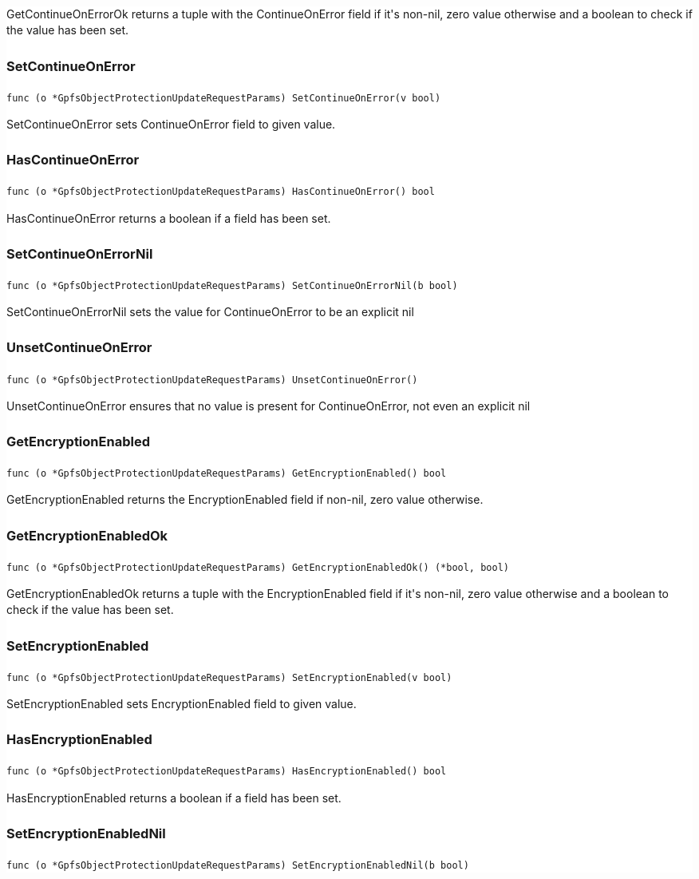 GetContinueOnErrorOk returns a tuple with the ContinueOnError field if it's non-nil, zero value otherwise
and a boolean to check if the value has been set.

### SetContinueOnError

`func (o *GpfsObjectProtectionUpdateRequestParams) SetContinueOnError(v bool)`

SetContinueOnError sets ContinueOnError field to given value.

### HasContinueOnError

`func (o *GpfsObjectProtectionUpdateRequestParams) HasContinueOnError() bool`

HasContinueOnError returns a boolean if a field has been set.

### SetContinueOnErrorNil

`func (o *GpfsObjectProtectionUpdateRequestParams) SetContinueOnErrorNil(b bool)`

 SetContinueOnErrorNil sets the value for ContinueOnError to be an explicit nil

### UnsetContinueOnError
`func (o *GpfsObjectProtectionUpdateRequestParams) UnsetContinueOnError()`

UnsetContinueOnError ensures that no value is present for ContinueOnError, not even an explicit nil
### GetEncryptionEnabled

`func (o *GpfsObjectProtectionUpdateRequestParams) GetEncryptionEnabled() bool`

GetEncryptionEnabled returns the EncryptionEnabled field if non-nil, zero value otherwise.

### GetEncryptionEnabledOk

`func (o *GpfsObjectProtectionUpdateRequestParams) GetEncryptionEnabledOk() (*bool, bool)`

GetEncryptionEnabledOk returns a tuple with the EncryptionEnabled field if it's non-nil, zero value otherwise
and a boolean to check if the value has been set.

### SetEncryptionEnabled

`func (o *GpfsObjectProtectionUpdateRequestParams) SetEncryptionEnabled(v bool)`

SetEncryptionEnabled sets EncryptionEnabled field to given value.

### HasEncryptionEnabled

`func (o *GpfsObjectProtectionUpdateRequestParams) HasEncryptionEnabled() bool`

HasEncryptionEnabled returns a boolean if a field has been set.

### SetEncryptionEnabledNil

`func (o *GpfsObjectProtectionUpdateRequestParams) SetEncryptionEnabledNil(b bool)`

